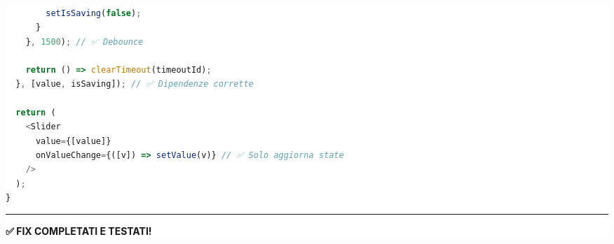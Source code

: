 ```typescript
        setIsSaving(false);
      }
    }, 1500); // ✅ Debounce
    
    return () => clearTimeout(timeoutId);
  }, [value, isSaving]); // ✅ Dipendenze corrette
  
  return (
    <Slider
      value={[value]}
      onValueChange={([v]) => setValue(v)} // ✅ Solo aggiorna state
    />
  );
}
```

---

**✅ FIX COMPLETATI E TESTATI!**
